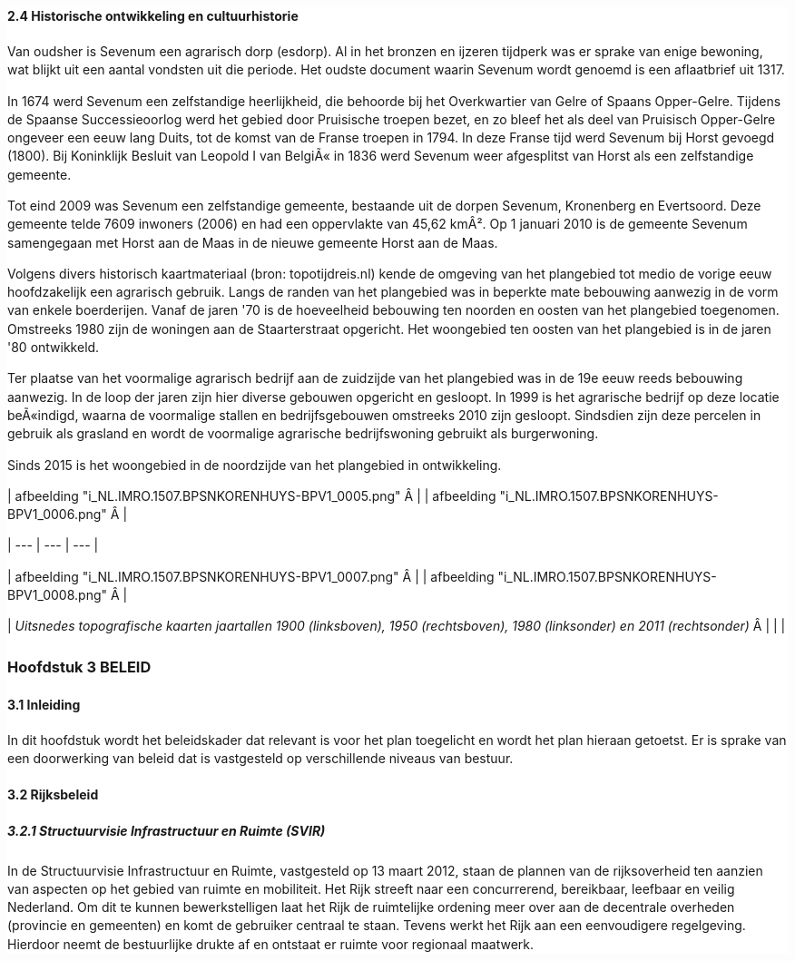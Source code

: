 #### 2\.4 Historische ontwikkeling en cultuurhistorie

Van oudsher is Sevenum een agrarisch dorp (esdorp). Al in het bronzen en ijzeren tijdperk was er sprake van enige bewoning, wat blijkt uit een aantal vondsten uit die periode. Het oudste document waarin Sevenum wordt genoemd is een aflaatbrief uit 1317\.

In 1674 werd Sevenum een zelfstandige heerlijkheid, die behoorde bij het Overkwartier van Gelre of Spaans Opper\-Gelre. Tijdens de Spaanse Successieoorlog werd het gebied door Pruisische troepen bezet, en zo bleef het als deel van Pruisisch Opper\-Gelre ongeveer een eeuw lang Duits, tot de komst van de Franse troepen in 1794\. In deze Franse tijd werd Sevenum bij Horst gevoegd (1800\). Bij Koninklijk Besluit van Leopold I van BelgiÃ« in 1836 werd Sevenum weer afgesplitst van Horst als een zelfstandige gemeente.

Tot eind 2009 was Sevenum een zelfstandige gemeente, bestaande uit de dorpen Sevenum, Kronenberg en Evertsoord. Deze gemeente telde 7609 inwoners (2006\) en had een oppervlakte van 45,62 kmÂ². Op 1 januari 2010 is de gemeente Sevenum samengegaan met Horst aan de Maas in de nieuwe gemeente Horst aan de Maas.

Volgens divers historisch kaartmateriaal (bron: topotijdreis.nl) kende de omgeving van het plangebied tot medio de vorige eeuw hoofdzakelijk een agrarisch gebruik. Langs de randen van het plangebied was in beperkte mate bebouwing aanwezig in de vorm van enkele boerderijen. Vanaf de jaren '70 is de hoeveelheid bebouwing ten noorden en oosten van het plangebied toegenomen. Omstreeks 1980 zijn de woningen aan de Staarterstraat opgericht. Het woongebied ten oosten van het plangebied is in de jaren '80 ontwikkeld.

Ter plaatse van het voormalige agrarisch bedrijf aan de zuidzijde van het plangebied was in de 19e eeuw reeds bebouwing aanwezig. In de loop der jaren zijn hier diverse gebouwen opgericht en gesloopt. In 1999 is het agrarische bedrijf op deze locatie beÃ«indigd, waarna de voormalige stallen en bedrijfsgebouwen omstreeks 2010 zijn gesloopt. Sindsdien zijn deze percelen in gebruik als grasland en wordt de voormalige agrarische bedrijfswoning gebruikt als burgerwoning.

Sinds 2015 is het woongebied in de noordzijde van het plangebied in ontwikkeling.

| afbeelding "i_NL.IMRO.1507.BPSNKORENHUYS-BPV1_0005.png"      Â | | afbeelding "i_NL.IMRO.1507.BPSNKORENHUYS-BPV1_0006.png"      Â |

| --- | --- | --- |

| afbeelding "i_NL.IMRO.1507.BPSNKORENHUYS-BPV1_0007.png"      Â | | afbeelding "i_NL.IMRO.1507.BPSNKORENHUYS-BPV1_0008.png"      Â |

| *Uitsnedes topografische kaarten jaartallen 1900 (linksboven), 1950 (rechtsboven), 1980 (linksonder) en 2011 (rechtsonder)*   Â | | |

### Hoofdstuk 3 BELEID

#### 3\.1 Inleiding

In dit hoofdstuk wordt het beleidskader dat relevant is voor het plan toegelicht en wordt het plan hieraan getoetst. Er is sprake van een doorwerking van beleid dat is vastgesteld op verschillende niveaus van bestuur.

#### 3\.2 Rijksbeleid

##### 3\.2\.1 Structuurvisie Infrastructuur en Ruimte (SVIR)

In de Structuurvisie Infrastructuur en Ruimte, vastgesteld op 13 maart 2012, staan de plannen van de rijksoverheid ten aanzien van aspecten op het gebied van ruimte en mobiliteit. Het Rijk streeft naar een concurrerend, bereikbaar, leefbaar en veilig Nederland. Om dit te kunnen bewerkstelligen laat het Rijk de ruimtelijke ordening meer over aan de decentrale overheden (provincie en gemeenten) en komt de gebruiker centraal te staan. Tevens werkt het Rijk aan een eenvoudigere regelgeving. Hierdoor neemt de bestuurlijke drukte af en ontstaat er ruimte voor regionaal maatwerk.
